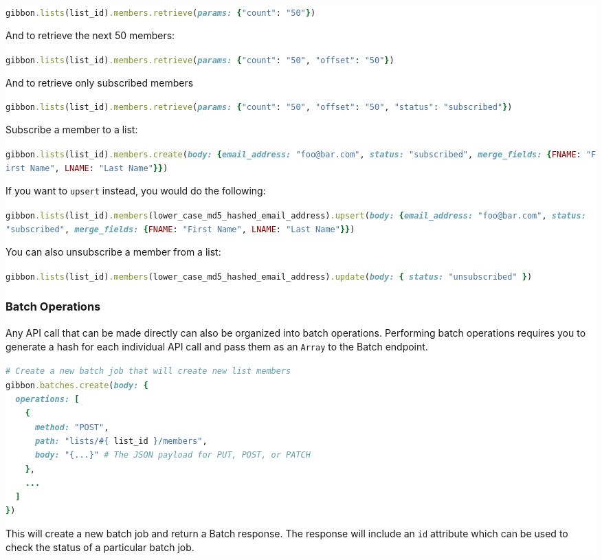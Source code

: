 ```ruby
gibbon.lists(list_id).members.retrieve(params: {"count": "50"})
```

And to retrieve the next 50 members:

```ruby
gibbon.lists(list_id).members.retrieve(params: {"count": "50", "offset": "50"})
```

And to retrieve only subscribed members

```ruby
gibbon.lists(list_id).members.retrieve(params: {"count": "50", "offset": "50", "status": "subscribed"})
```

Subscribe a member to a list:

```ruby
gibbon.lists(list_id).members.create(body: {email_address: "foo@bar.com", status: "subscribed", merge_fields: {FNAME: "First Name", LNAME: "Last Name"}})
```

If you want to `upsert` instead, you would do the following:

```ruby
gibbon.lists(list_id).members(lower_case_md5_hashed_email_address).upsert(body: {email_address: "foo@bar.com", status: "subscribed", merge_fields: {FNAME: "First Name", LNAME: "Last Name"}})
```

You can also unsubscribe a member from a list:

```ruby
gibbon.lists(list_id).members(lower_case_md5_hashed_email_address).update(body: { status: "unsubscribed" })
```

### Batch Operations

Any API call that can be made directly can also be organized into batch operations. Performing batch operations requires you to generate a hash for each individual API call and pass them as an `Array` to the Batch endpoint.

```ruby
# Create a new batch job that will create new list members
gibbon.batches.create(body: {
  operations: [
    {
      method: "POST",
      path: "lists/#{ list_id }/members",
      body: "{...}" # The JSON payload for PUT, POST, or PATCH
    },
    ...
  ]
})
```

This will create a new batch job and return a Batch response. The response will include an `id` attribute which can be used to check the status of a particular batch job.
